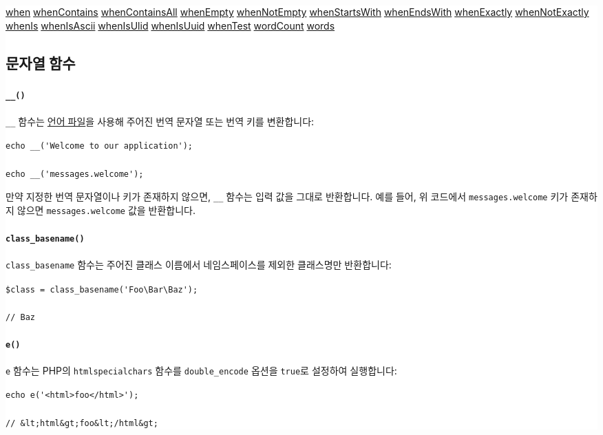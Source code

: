 [when](#method-fluent-str-when)
[whenContains](#method-fluent-str-when-contains)
[whenContainsAll](#method-fluent-str-when-contains-all)
[whenEmpty](#method-fluent-str-when-empty)
[whenNotEmpty](#method-fluent-str-when-not-empty)
[whenStartsWith](#method-fluent-str-when-starts-with)
[whenEndsWith](#method-fluent-str-when-ends-with)
[whenExactly](#method-fluent-str-when-exactly)
[whenNotExactly](#method-fluent-str-when-not-exactly)
[whenIs](#method-fluent-str-when-is)
[whenIsAscii](#method-fluent-str-when-is-ascii)
[whenIsUlid](#method-fluent-str-when-is-ulid)
[whenIsUuid](#method-fluent-str-when-is-uuid)
[whenTest](#method-fluent-str-when-test)
[wordCount](#method-fluent-str-word-count)
[words](#method-fluent-str-words)

</div>

<a name="strings"></a>
## 문자열 함수

<a name="method-__"></a>
#### `__()`

`__` 함수는 [언어 파일](/docs/10.x/localization)을 사용해 주어진 번역 문자열 또는 번역 키를 변환합니다:

```
echo __('Welcome to our application');

echo __('messages.welcome');
```

만약 지정한 번역 문자열이나 키가 존재하지 않으면, `__` 함수는 입력 값을 그대로 반환합니다. 예를 들어, 위 코드에서 `messages.welcome` 키가 존재하지 않으면 `messages.welcome` 값을 반환합니다.

<a name="method-class-basename"></a>
#### `class_basename()`

`class_basename` 함수는 주어진 클래스 이름에서 네임스페이스를 제외한 클래스명만 반환합니다:

```
$class = class_basename('Foo\Bar\Baz');

// Baz
```

<a name="method-e"></a>
#### `e()`

`e` 함수는 PHP의 `htmlspecialchars` 함수를 `double_encode` 옵션을 `true`로 설정하여 실행합니다:

```
echo e('<html>foo</html>');

// &lt;html&gt;foo&lt;/html&gt;
```

